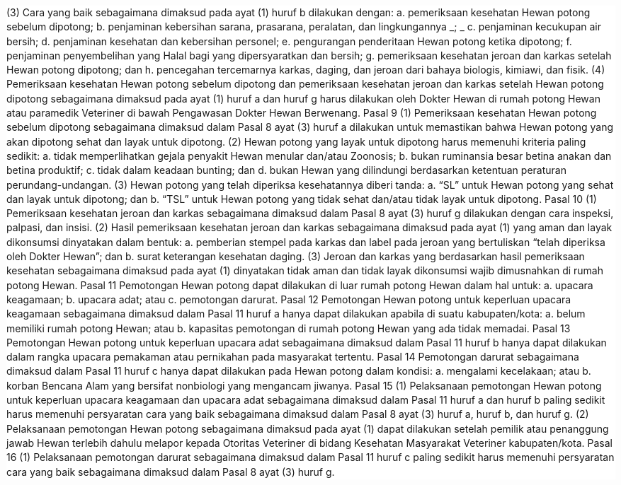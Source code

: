 (3) Cara yang baik sebagaimana dimaksud pada ayat (1) huruf b dilakukan dengan:
a. pemeriksaan kesehatan Hewan potong sebelum dipotong;
b. penjaminan kebersihan sarana, prasarana, peralatan, dan lingkungannya _; _ c. penjaminan kecukupan air bersih;
d. penjaminan kesehatan dan kebersihan personel;
e. pengurangan penderitaan Hewan potong ketika dipotong;
f. penjaminan penyembelihan yang Halal bagi yang dipersyaratkan dan bersih;
g. pemeriksaan kesehatan jeroan dan karkas setelah Hewan potong dipotong; dan
h. pencegahan tercemarnya karkas, daging, dan jeroan dari bahaya biologis, kimiawi, dan fisik.
(4) Pemeriksaan kesehatan Hewan potong sebelum dipotong dan pemeriksaan kesehatan jeroan dan karkas setelah Hewan potong dipotong sebagaimana dimaksud pada ayat (1) huruf a dan huruf g harus dilakukan oleh Dokter Hewan di rumah potong Hewan atau paramedik Veteriner di bawah Pengawasan Dokter Hewan Berwenang.
Pasal 9
(1) Pemeriksaan kesehatan Hewan potong sebelum dipotong sebagaimana dimaksud dalam Pasal 8 ayat (3) huruf a dilakukan untuk memastikan bahwa Hewan potong yang akan dipotong sehat dan layak untuk dipotong.
(2) Hewan potong yang layak untuk dipotong harus memenuhi kriteria paling sedikit:
a. tidak memperlihatkan gejala penyakit Hewan menular dan/atau Zoonosis;
b. bukan ruminansia besar betina anakan dan betina produktif;
c. tidak dalam keadaan bunting; dan
d. bukan Hewan yang dilindungi berdasarkan ketentuan peraturan perundang-undangan.
(3) Hewan potong yang telah diperiksa kesehatannya diberi tanda:
a. “SL” untuk Hewan potong yang sehat dan layak untuk dipotong; dan
b. “TSL” untuk Hewan potong yang tidak sehat dan/atau tidak layak untuk dipotong.
Pasal 10
(1) Pemeriksaan kesehatan jeroan dan karkas sebagaimana dimaksud dalam Pasal 8 ayat (3) huruf g dilakukan dengan cara inspeksi, palpasi, dan insisi.
(2) Hasil pemeriksaan kesehatan jeroan dan karkas sebagaimana dimaksud pada ayat (1) yang aman dan layak dikonsumsi dinyatakan dalam bentuk:
a. pemberian stempel pada karkas dan label pada jeroan yang bertuliskan “telah diperiksa oleh Dokter Hewan”; dan
b. surat keterangan kesehatan daging.
(3) Jeroan dan karkas yang berdasarkan hasil pemeriksaan kesehatan sebagaimana dimaksud pada ayat (1) dinyatakan tidak aman dan tidak layak dikonsumsi wajib dimusnahkan di rumah potong Hewan.
Pasal 11
Pemotongan Hewan potong dapat dilakukan di luar rumah potong Hewan dalam hal untuk:
a. upacara keagamaan;
b. upacara adat; atau
c. pemotongan darurat.
Pasal 12
Pemotongan Hewan potong untuk keperluan upacara keagamaan sebagaimana dimaksud dalam Pasal 11 huruf a hanya dapat dilakukan apabila di suatu kabupaten/kota:
a. belum memiliki rumah potong Hewan; atau
b. kapasitas pemotongan di rumah potong Hewan yang ada tidak memadai.
Pasal 13
Pemotongan Hewan potong untuk keperluan upacara adat sebagaimana dimaksud dalam Pasal 11 huruf b hanya dapat dilakukan dalam rangka upacara pemakaman atau pernikahan pada masyarakat tertentu.
Pasal 14
Pemotongan darurat sebagaimana dimaksud dalam Pasal 11 huruf c hanya dapat dilakukan pada Hewan potong dalam kondisi:
a. mengalami kecelakaan; atau
b. korban Bencana Alam yang bersifat nonbiologi yang mengancam jiwanya.
Pasal 15
(1) Pelaksanaan pemotongan Hewan potong untuk keperluan upacara keagamaan dan upacara adat sebagaimana dimaksud dalam Pasal 11 huruf a dan huruf b paling sedikit harus memenuhi persyaratan cara yang baik sebagaimana dimaksud dalam Pasal 8 ayat (3) huruf a, huruf b, dan huruf g.
(2) Pelaksanaan pemotongan Hewan potong sebagaimana dimaksud pada ayat (1) dapat dilakukan setelah pemilik atau penanggung jawab Hewan terlebih dahulu melapor kepada Otoritas Veteriner di bidang Kesehatan Masyarakat Veteriner kabupaten/kota.
Pasal 16
(1) Pelaksanaan pemotongan darurat sebagaimana dimaksud dalam Pasal 11 huruf c paling sedikit harus memenuhi persyaratan cara yang baik sebagaimana dimaksud dalam Pasal 8 ayat (3) huruf g.